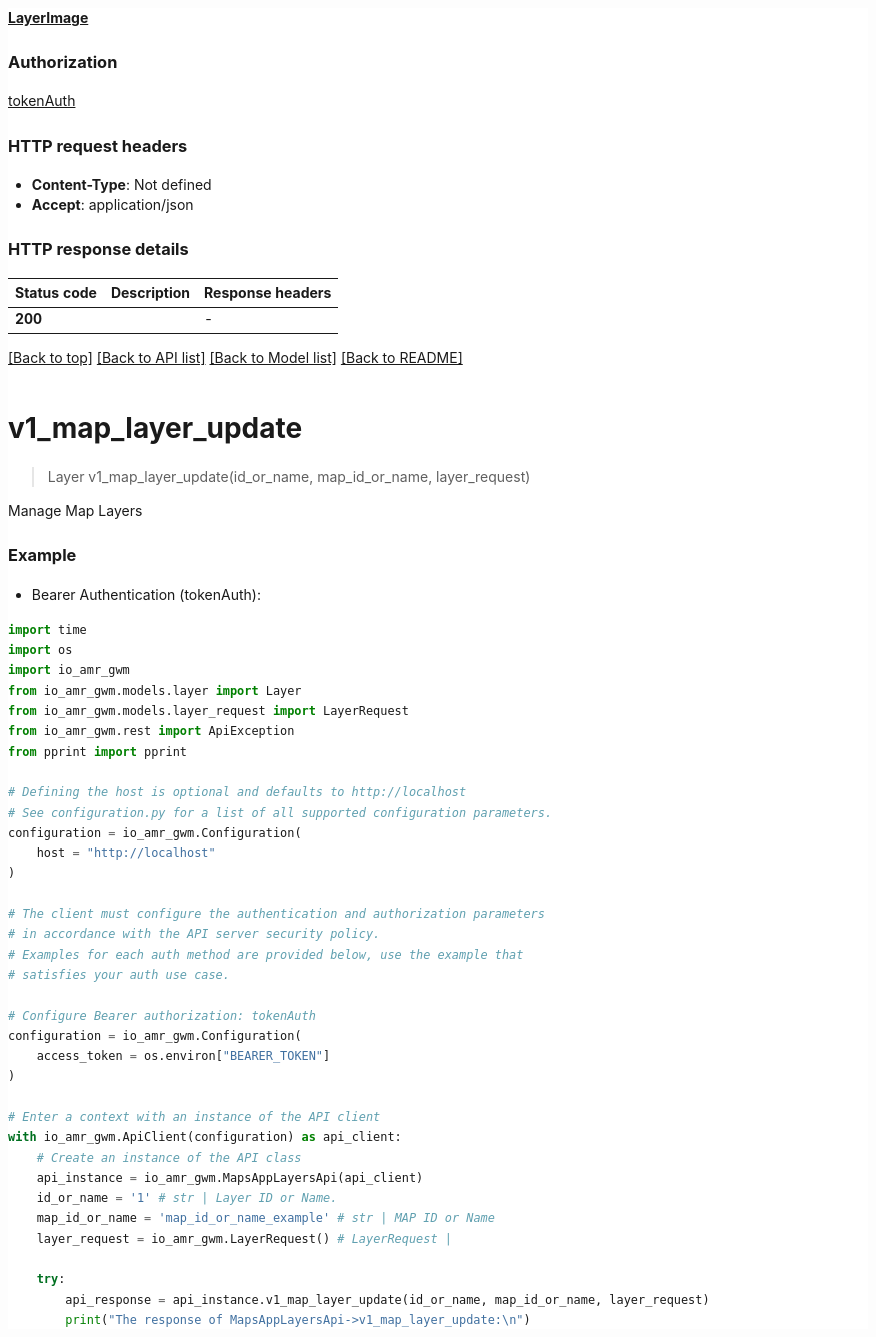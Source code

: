 [**LayerImage**](LayerImage.md)

### Authorization

[tokenAuth](../README.md#tokenAuth)

### HTTP request headers

 - **Content-Type**: Not defined
 - **Accept**: application/json

### HTTP response details
| Status code | Description | Response headers |
|-------------|-------------|------------------|
**200** |  |  -  |

[[Back to top]](#) [[Back to API list]](../README.md#documentation-for-api-endpoints) [[Back to Model list]](../README.md#documentation-for-models) [[Back to README]](../README.md)

# **v1_map_layer_update**
> Layer v1_map_layer_update(id_or_name, map_id_or_name, layer_request)



Manage Map Layers

### Example

* Bearer Authentication (tokenAuth):
```python
import time
import os
import io_amr_gwm
from io_amr_gwm.models.layer import Layer
from io_amr_gwm.models.layer_request import LayerRequest
from io_amr_gwm.rest import ApiException
from pprint import pprint

# Defining the host is optional and defaults to http://localhost
# See configuration.py for a list of all supported configuration parameters.
configuration = io_amr_gwm.Configuration(
    host = "http://localhost"
)

# The client must configure the authentication and authorization parameters
# in accordance with the API server security policy.
# Examples for each auth method are provided below, use the example that
# satisfies your auth use case.

# Configure Bearer authorization: tokenAuth
configuration = io_amr_gwm.Configuration(
    access_token = os.environ["BEARER_TOKEN"]
)

# Enter a context with an instance of the API client
with io_amr_gwm.ApiClient(configuration) as api_client:
    # Create an instance of the API class
    api_instance = io_amr_gwm.MapsAppLayersApi(api_client)
    id_or_name = '1' # str | Layer ID or Name.
    map_id_or_name = 'map_id_or_name_example' # str | MAP ID or Name
    layer_request = io_amr_gwm.LayerRequest() # LayerRequest | 

    try:
        api_response = api_instance.v1_map_layer_update(id_or_name, map_id_or_name, layer_request)
        print("The response of MapsAppLayersApi->v1_map_layer_update:\n")
```